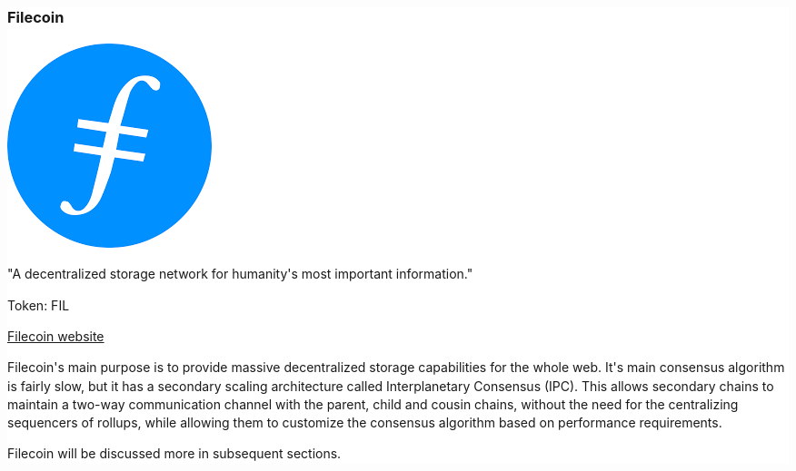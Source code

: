 ### Filecoin

![Filecoin](filecoin.png)

"A decentralized storage network for humanity's most important information."

Token: FIL

[Filecoin website](https://filecoin.io/)

Filecoin's main purpose is to provide massive decentralized storage capabilities
for the whole web. It's main consensus algorithm is fairly slow, but it has a
secondary scaling architecture called Interplanetary Consensus (IPC). This
allows secondary chains to maintain a two-way communication channel with the
parent, child and cousin chains, without the need for the centralizing
sequencers of rollups, while allowing them to customize the consensus algorithm
based on performance requirements.

Filecoin will be discussed more in subsequent sections.
